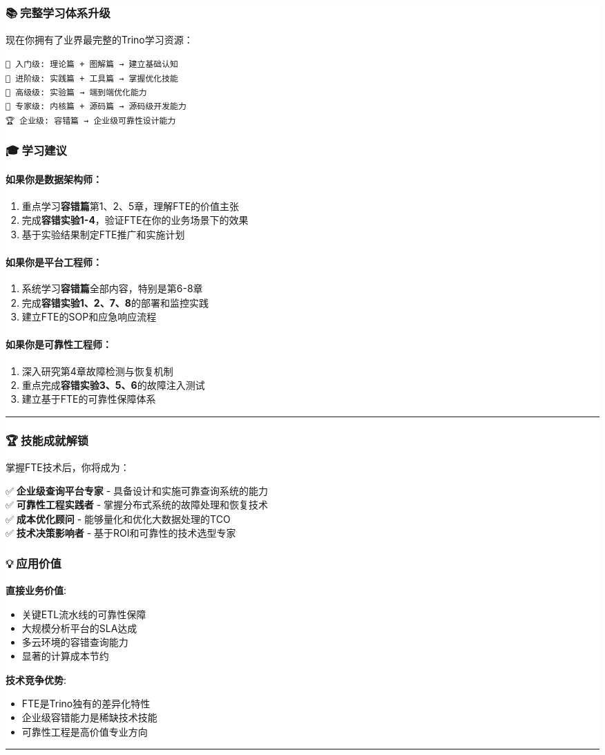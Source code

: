 
### 📚 完整学习体系升级

现在你拥有了业界最完整的Trino学习资源：

```
🌱 入门级: 理论篇 + 图解篇 → 建立基础认知
🌿 进阶级: 实践篇 + 工具篇 → 掌握优化技能
🌳 高级级: 实验篇 → 端到端优化能力  
🌲 专家级: 内核篇 + 源码篇 → 源码级开发能力
🏆 企业级: 容错篇 → 企业级可靠性设计能力
```

### 🎓 学习建议

#### 如果你是**数据架构师**：
1. 重点学习**容错篇**第1、2、5章，理解FTE的价值主张
2. 完成**容错实验1-4**，验证FTE在你的业务场景下的效果
3. 基于实验结果制定FTE推广和实施计划

#### 如果你是**平台工程师**：  
1. 系统学习**容错篇**全部内容，特别是第6-8章
2. 完成**容错实验1、2、7、8**的部署和监控实践
3. 建立FTE的SOP和应急响应流程

#### 如果你是**可靠性工程师**：
1. 深入研究第4章故障检测与恢复机制
2. 重点完成**容错实验3、5、6**的故障注入测试
3. 建立基于FTE的可靠性保障体系

---

### 🏆 技能成就解锁

掌握FTE技术后，你将成为：

✅ **企业级查询平台专家** - 具备设计和实施可靠查询系统的能力  
✅ **可靠性工程实践者** - 掌握分布式系统的故障处理和恢复技术  
✅ **成本优化顾问** - 能够量化和优化大数据处理的TCO  
✅ **技术决策影响者** - 基于ROI和可靠性的技术选型专家  

### 💡 应用价值

**直接业务价值**:
- 关键ETL流水线的可靠性保障
- 大规模分析平台的SLA达成  
- 多云环境的容错查询能力
- 显著的计算成本节约

**技术竞争优势**:
- FTE是Trino独有的差异化特性
- 企业级容错能力是稀缺技术技能
- 可靠性工程是高价值专业方向

---
